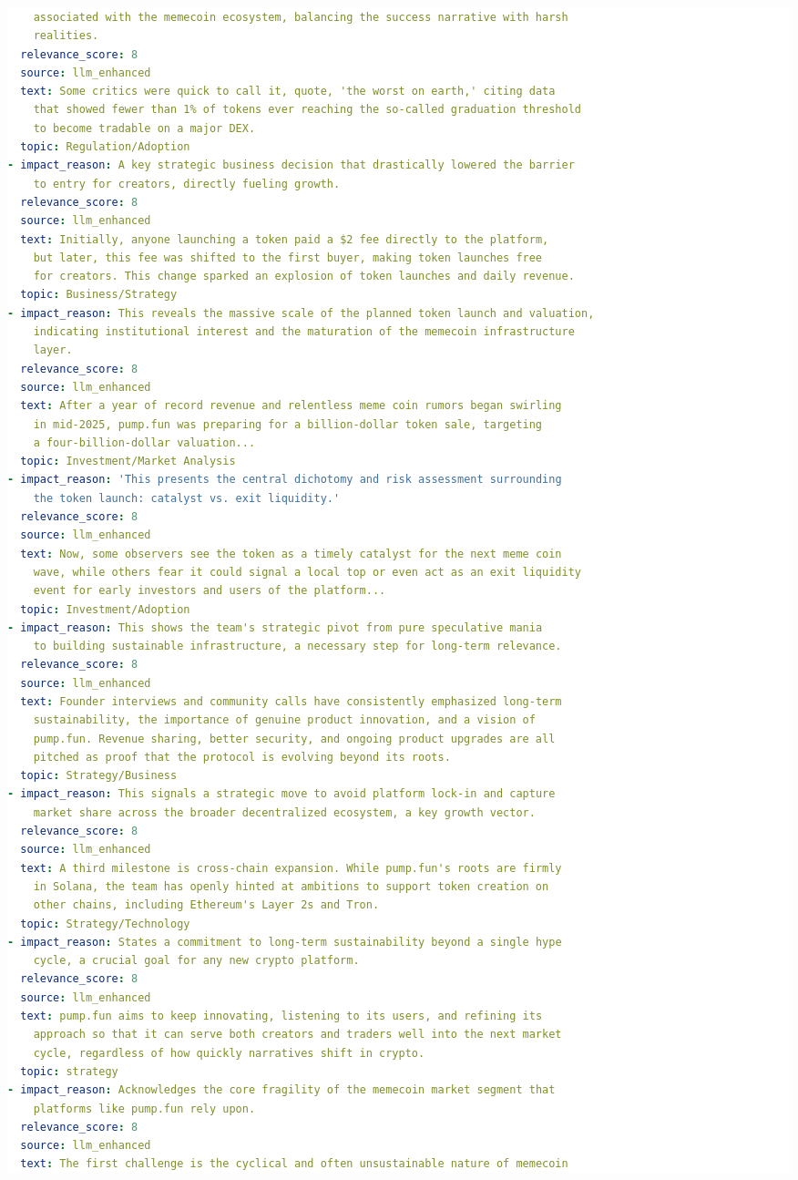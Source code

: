 ```yaml
    associated with the memecoin ecosystem, balancing the success narrative with harsh
    realities.
  relevance_score: 8
  source: llm_enhanced
  text: Some critics were quick to call it, quote, 'the worst on earth,' citing data
    that showed fewer than 1% of tokens ever reaching the so-called graduation threshold
    to become tradable on a major DEX.
  topic: Regulation/Adoption
- impact_reason: A key strategic business decision that drastically lowered the barrier
    to entry for creators, directly fueling growth.
  relevance_score: 8
  source: llm_enhanced
  text: Initially, anyone launching a token paid a $2 fee directly to the platform,
    but later, this fee was shifted to the first buyer, making token launches free
    for creators. This change sparked an explosion of token launches and daily revenue.
  topic: Business/Strategy
- impact_reason: This reveals the massive scale of the planned token launch and valuation,
    indicating institutional interest and the maturation of the memecoin infrastructure
    layer.
  relevance_score: 8
  source: llm_enhanced
  text: After a year of record revenue and relentless meme coin rumors began swirling
    in mid-2025, pump.fun was preparing for a billion-dollar token sale, targeting
    a four-billion-dollar valuation...
  topic: Investment/Market Analysis
- impact_reason: 'This presents the central dichotomy and risk assessment surrounding
    the token launch: catalyst vs. exit liquidity.'
  relevance_score: 8
  source: llm_enhanced
  text: Now, some observers see the token as a timely catalyst for the next meme coin
    wave, while others fear it could signal a local top or even act as an exit liquidity
    event for early investors and users of the platform...
  topic: Investment/Adoption
- impact_reason: This shows the team's strategic pivot from pure speculative mania
    to building sustainable infrastructure, a necessary step for long-term relevance.
  relevance_score: 8
  source: llm_enhanced
  text: Founder interviews and community calls have consistently emphasized long-term
    sustainability, the importance of genuine product innovation, and a vision of
    pump.fun. Revenue sharing, better security, and ongoing product upgrades are all
    pitched as proof that the protocol is evolving beyond its roots.
  topic: Strategy/Business
- impact_reason: This signals a strategic move to avoid platform lock-in and capture
    market share across the broader decentralized ecosystem, a key growth vector.
  relevance_score: 8
  source: llm_enhanced
  text: A third milestone is cross-chain expansion. While pump.fun's roots are firmly
    in Solana, the team has openly hinted at ambitions to support token creation on
    other chains, including Ethereum's Layer 2s and Tron.
  topic: Strategy/Technology
- impact_reason: States a commitment to long-term sustainability beyond a single hype
    cycle, a crucial goal for any new crypto platform.
  relevance_score: 8
  source: llm_enhanced
  text: pump.fun aims to keep innovating, listening to its users, and refining its
    approach so that it can serve both creators and traders well into the next market
    cycle, regardless of how quickly narratives shift in crypto.
  topic: strategy
- impact_reason: Acknowledges the core fragility of the memecoin market segment that
    platforms like pump.fun rely upon.
  relevance_score: 8
  source: llm_enhanced
  text: The first challenge is the cyclical and often unsustainable nature of memecoin
```